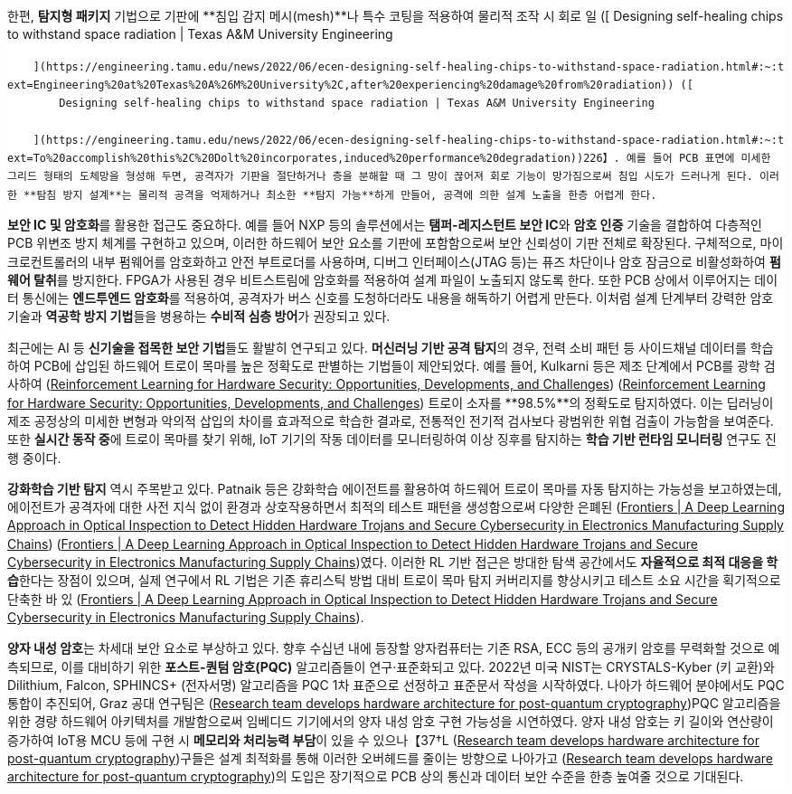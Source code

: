 한편, **탐지형 패키지** 기법으로 기판에 **침입 감지 메시(mesh)**나 특수 코팅을 적용하여 물리적 조작 시 회로 일 ([
			Designing self-healing chips to withstand space radiation | Texas A&M University Engineering
		
		](https://engineering.tamu.edu/news/2022/06/ecen-designing-self-healing-chips-to-withstand-space-radiation.html#:~:text=Engineering%20at%20Texas%20A%26M%20University%2C,after%20experiencing%20damage%20from%20radiation)) ([
			Designing self-healing chips to withstand space radiation | Texas A&M University Engineering
		
		](https://engineering.tamu.edu/news/2022/06/ecen-designing-self-healing-chips-to-withstand-space-radiation.html#:~:text=To%20accomplish%20this%2C%20Dolt%20incorporates,induced%20performance%20degradation))226】. 예를 들어 PCB 표면에 미세한 그리드 형태의 도체망을 형성해 두면, 공격자가 기판을 절단하거나 층을 분해할 때 그 망이 끊어져 회로 기능이 망가짐으로써 침입 시도가 드러나게 된다. 이러한 **탐침 방지 설계**는 물리적 공격을 억제하거나 최소한 **탐지 가능**하게 만들어, 공격에 의한 설계 노출을 한층 어렵게 한다.

**보안 IC 및 암호화**를 활용한 접근도 중요하다. 예를 들어 NXP 등의 솔루션에서는 **탬퍼-레지스턴트 보안 IC**와 **암호 인증** 기술을 결합하여 다층적인 PCB 위변조 방지 체계를 구현하고 있으며, 이러한 하드웨어 보안 요소를 기판에 포함함으로써 보안 신뢰성이 기판 전체로 확장된다. 구체적으로, 마이크로컨트롤러의 내부 펌웨어를 암호화하고 안전 부트로더를 사용하며, 디버그 인터페이스(JTAG 등)는 퓨즈 차단이나 암호 잠금으로 비활성화하여 **펌웨어 탈취**를 방지한다. FPGA가 사용된 경우 비트스트림에 암호화를 적용하여 설계 파일이 노출되지 않도록 한다. 또한 PCB 상에서 이루어지는 데이터 통신에는 **엔드투엔드 암호화**를 적용하여, 공격자가 버스 신호를 도청하더라도 내용을 해독하기 어렵게 만든다. 이처럼 설계 단계부터 강력한 암호 기술과 **역공학 방지 기법**들을 병용하는 **수비적 심층 방어**가 권장되고 있다.

최근에는 AI 등 **신기술을 접목한 보안 기법**들도 활발히 연구되고 있다. **머신러닝 기반 공격 탐지**의 경우, 전력 소비 패턴 등 사이드채널 데이터를 학습하여 PCB에 삽입된 하드웨어 트로이 목마를 높은 정확도로 판별하는 기법들이 제안되었다. 예를 들어, Kulkarni 등은 제조 단계에서 PCB를 광학 검사하여  ([Reinforcement Learning for Hardware Security: Opportunities, Developments, and Challenges](https://par.nsf.gov/servlets/purl/10410724#:~:text=it%20challenging%20for%20defenders%20to,to%20solve%20hardware%20security%20problems)) ([Reinforcement Learning for Hardware Security: Opportunities, Developments, and Challenges](https://par.nsf.gov/servlets/purl/10410724#:~:text=Cybersecurity%20researchers%20have%20used%20RL,security%20problems%20is%20in%20its)) 트로이 소자를 **98.5%**의 정확도로 탐지하였다. 이는 딥러닝이 제조 공정상의 미세한 변형과 악의적 삽입의 차이를 효과적으로 학습한 결과로, 전통적인 전기적 검사보다 광범위한 위협 검출이 가능함을 보여준다. 또한 **실시간 동작 중**에 트로이 목마를 찾기 위해, IoT 기기의 작동 데이터를 모니터링하여 이상 징후를 탐지하는 **학습 기반 런타임 모니터링** 연구도 진행 중이다.

**강화학습 기반 탐지** 역시 주목받고 있다. Patnaik 등은 강화학습 에이전트를 활용하여 하드웨어 트로이 목마를 자동 탐지하는 가능성을 보고하였는데, 에이전트가 공격자에 대한 사전 지식 없이 환경과 상호작용하면서 최적의 테스트 패턴을 생성함으로써 다양한 은폐된 ([Frontiers | A Deep Learning Approach in Optical Inspection to Detect Hidden Hardware Trojans and Secure Cybersecurity in Electronics Manufacturing Supply Chains](https://www.frontiersin.org/journals/mechanical-engineering/articles/10.3389/fmech.2021.709924/full#:~:text=learning%20approach%20to%20optically%20detect,Image)) ([Frontiers | A Deep Learning Approach in Optical Inspection to Detect Hidden Hardware Trojans and Secure Cybersecurity in Electronics Manufacturing Supply Chains](https://www.frontiersin.org/journals/mechanical-engineering/articles/10.3389/fmech.2021.709924/full#:~:text=Implementation%20of%20this%20method%20can,benchmarking%20and%20its%20effect%20on))였다. 이러한 RL 기반 접근은 방대한 탐색 공간에서도 **자율적으로 최적 대응을 학습**한다는 장점이 있으며, 실제 연구에서 RL 기법은 기존 휴리스틱 방법 대비 트로이 목마 탐지 커버리지를 향상시키고 테스트 소요 시간을 획기적으로 단축한 바 있 ([Frontiers | A Deep Learning Approach in Optical Inspection to Detect Hidden Hardware Trojans and Secure Cybersecurity in Electronics Manufacturing Supply Chains](https://www.frontiersin.org/journals/mechanical-engineering/articles/10.3389/fmech.2021.709924/full#:~:text=Implementation%20of%20this%20method%20can,benchmarking%20and%20its%20effect%20on)).

**양자 내성 암호**는 차세대 보안 요소로 부상하고 있다. 향후 수십년 내에 등장할 양자컴퓨터는 기존 RSA, ECC 등의 공개키 암호를 무력화할 것으로 예측되므로, 이를 대비하기 위한 **포스트-퀀텀 암호(PQC)** 알고리즘들이 연구·표준화되고 있다. 2022년 미국 NIST는 CRYSTALS-Kyber (키 교환)와 Dilithium, Falcon, SPHINCS+ (전자서명) 알고리즘을 PQC 1차 표준으로 선정하고 표준문서 작성을 시작하였다. 나아가 하드웨어 분야에서도 PQC 통합이 추진되어, Graz 공대 연구팀은 ([Research team develops hardware architecture for post-quantum cryptography](https://techxplore.com/news/2024-10-team-hardware-architecture-quantum-cryptography.html#:~:text=In%20the%20process%20of%20standardizing,partly%20developed%20at%20IAIK%2C%20for))PQC 알고리즘을 위한 경량 하드웨어 아키텍처를 개발함으로써 임베디드 기기에서의 양자 내성 암호 구현 가능성을 시연하였다. 양자 내성 암호는 키 길이와 연산량이 증가하여 IoT용 MCU 등에 구현 시 **메모리와 처리능력 부담**이 있을 수 있으나【37†L ([Research team develops hardware architecture for post-quantum cryptography](https://techxplore.com/news/2024-10-team-hardware-architecture-quantum-cryptography.html#:~:text=Integrating%20post,security%20measures%20for%20this%20purpose))구들은 설계 최적화를 통해 이러한 오버헤드를 줄이는 방향으로 나아가고 ([Research team develops hardware architecture for post-quantum cryptography](https://techxplore.com/news/2024-10-team-hardware-architecture-quantum-cryptography.html#:~:text=One%20main%20research%20challenge%20was,card))의 도입은 장기적으로 PCB 상의 통신과 데이터 보안 수준을 한층 높여줄 것으로 기대된다.
